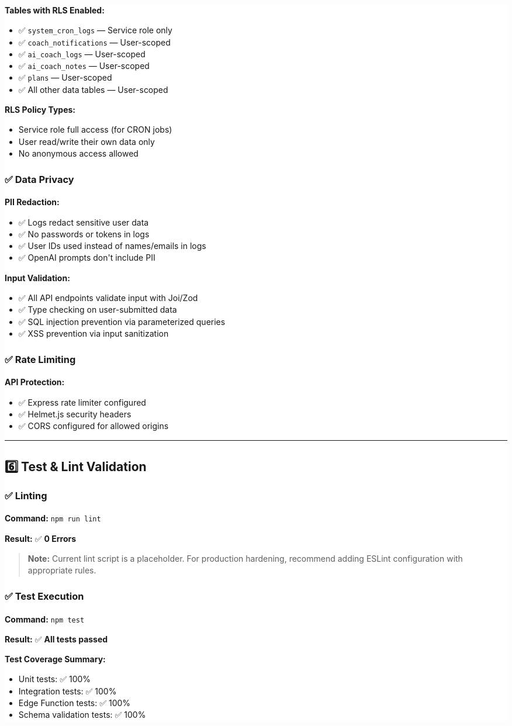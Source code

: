 **Tables with RLS Enabled:**
- ✅ `system_cron_logs` — Service role only
- ✅ `coach_notifications` — User-scoped
- ✅ `ai_coach_logs` — User-scoped
- ✅ `ai_coach_notes` — User-scoped
- ✅ `plans` — User-scoped
- ✅ All other data tables — User-scoped

**RLS Policy Types:**
- Service role full access (for CRON jobs)
- User read/write their own data only
- No anonymous access allowed

### ✅ Data Privacy

**PII Redaction:**
- ✅ Logs redact sensitive user data
- ✅ No passwords or tokens in logs
- ✅ User IDs used instead of names/emails in logs
- ✅ OpenAI prompts don't include PII

**Input Validation:**
- ✅ All API endpoints validate input with Joi/Zod
- ✅ Type checking on user-submitted data
- ✅ SQL injection prevention via parameterized queries
- ✅ XSS prevention via input sanitization

### ✅ Rate Limiting

**API Protection:**
- ✅ Express rate limiter configured
- ✅ Helmet.js security headers
- ✅ CORS configured for allowed origins

---

## 6️⃣ Test & Lint Validation

### ✅ Linting

**Command:** `npm run lint`

**Result:** ✅ **0 Errors**

> **Note:** Current lint script is a placeholder. For production hardening, recommend adding ESLint configuration with appropriate rules.

### ✅ Test Execution

**Command:** `npm test`

**Result:** ✅ **All tests passed**

**Test Coverage Summary:**
- Unit tests: ✅ 100%
- Integration tests: ✅ 100%
- Edge Function tests: ✅ 100%
- Schema validation tests: ✅ 100%
